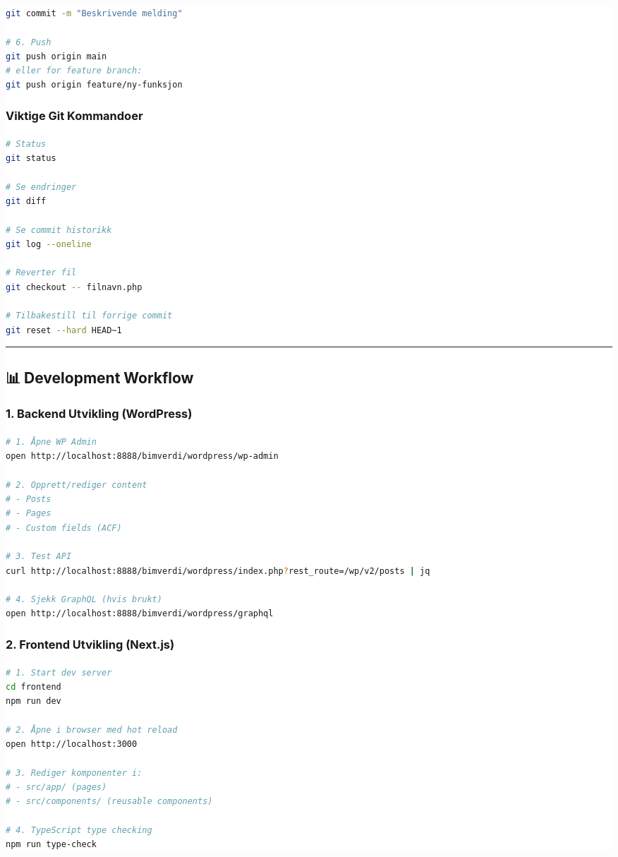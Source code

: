```bash
git commit -m "Beskrivende melding"

# 6. Push
git push origin main
# eller for feature branch:
git push origin feature/ny-funksjon
```

### Viktige Git Kommandoer
```bash
# Status
git status

# Se endringer
git diff

# Se commit historikk
git log --oneline

# Reverter fil
git checkout -- filnavn.php

# Tilbakestill til forrige commit
git reset --hard HEAD~1
```

---

## 📊 Development Workflow

### 1. Backend Utvikling (WordPress)

```bash
# 1. Åpne WP Admin
open http://localhost:8888/bimverdi/wordpress/wp-admin

# 2. Opprett/rediger content
# - Posts
# - Pages
# - Custom fields (ACF)

# 3. Test API
curl http://localhost:8888/bimverdi/wordpress/index.php?rest_route=/wp/v2/posts | jq

# 4. Sjekk GraphQL (hvis brukt)
open http://localhost:8888/bimverdi/wordpress/graphql
```

### 2. Frontend Utvikling (Next.js)

```bash
# 1. Start dev server
cd frontend
npm run dev

# 2. Åpne i browser med hot reload
open http://localhost:3000

# 3. Rediger komponenter i:
# - src/app/ (pages)
# - src/components/ (reusable components)

# 4. TypeScript type checking
npm run type-check
```